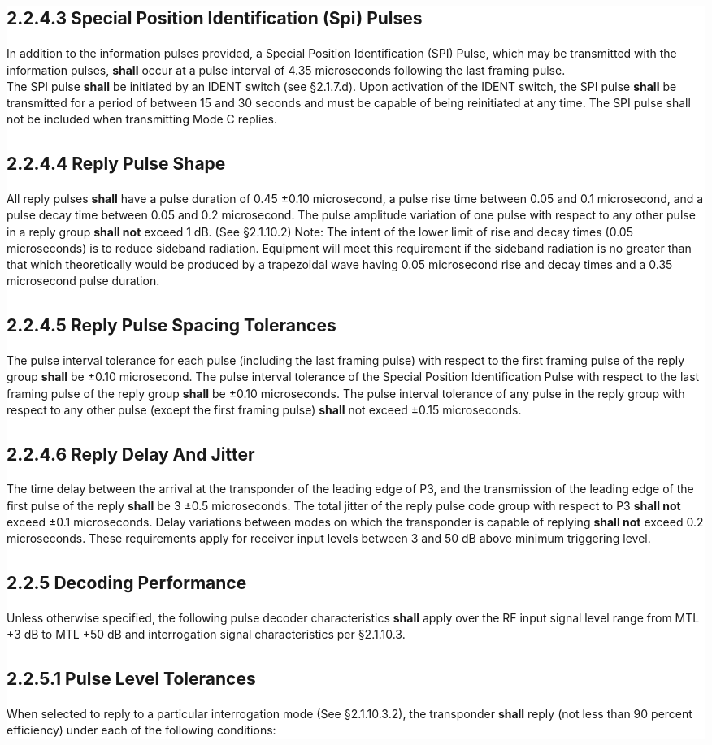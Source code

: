  

## 2.2.4.3 Special Position Identification (Spi) Pulses

In addition to the information pulses provided, a Special Position Identification (SPI) 
Pulse, which may be transmitted with the information pulses, **shall** occur at a pulse interval of 4.35 microseconds following the last framing pulse.   
The SPI pulse **shall** be initiated by an IDENT switch (see §2.1.7.d).  Upon activation of the IDENT switch, the SPI pulse **shall** be transmitted for a period of between 15 and 30 seconds and must be capable of being reinitiated at any time.  The SPI pulse shall not be included when transmitting Mode C replies.   

## 2.2.4.4 Reply Pulse Shape

All reply pulses **shall** have a pulse duration of 0.45 ±0.10 microsecond, a pulse rise time between 0.05 and 0.1 microsecond, and a pulse decay time between 0.05 and 0.2 microsecond.  The pulse amplitude variation of one pulse with respect to any other pulse in a reply group **shall not** exceed 1 dB.  (See §2.1.10.2) 
Note: The intent of the lower limit of rise and decay times (0.05 microseconds) is to reduce sideband radiation.  Equipment will meet this requirement if the sideband radiation is no greater than that which theoretically would be produced by a trapezoidal wave having 0.05 microsecond rise and decay times and a 0.35 microsecond pulse duration.   

## 2.2.4.5 Reply Pulse Spacing Tolerances

The pulse interval tolerance for each pulse (including the last framing pulse) with respect to the first framing pulse of the reply group **shall** be ±0.10 microsecond.  The pulse interval tolerance of the Special Position Identification Pulse with respect to the last framing pulse of the reply group **shall** be ±0.10 microseconds.  The pulse interval tolerance of any pulse in the reply group with respect to any other pulse (except the first framing pulse) **shall** not exceed ±0.15 microseconds.   
 

## 2.2.4.6 Reply Delay And Jitter

The time delay between the arrival at the transponder of the leading edge of P3, and the transmission of the leading edge of the first pulse of the reply **shall** be 3 ±0.5 
microseconds.  The total jitter of the reply pulse code group with respect to P3 **shall not** 
exceed ±0.1 microseconds.  Delay variations between modes on which the transponder is capable of replying **shall not** exceed 0.2 microseconds.  These requirements apply for receiver input levels between 3 and 50 dB above minimum triggering level.   

## 2.2.5 Decoding Performance

Unless otherwise specified, the following pulse decoder characteristics **shall** apply over the RF input signal level range from MTL +3 dB to MTL +50 dB and interrogation signal characteristics per §2.1.10.3.   

## 2.2.5.1 Pulse Level Tolerances

When selected to reply to a particular interrogation mode (See §2.1.10.3.2), the transponder **shall** reply (not less than 90 percent efficiency) under each of the following conditions: 
